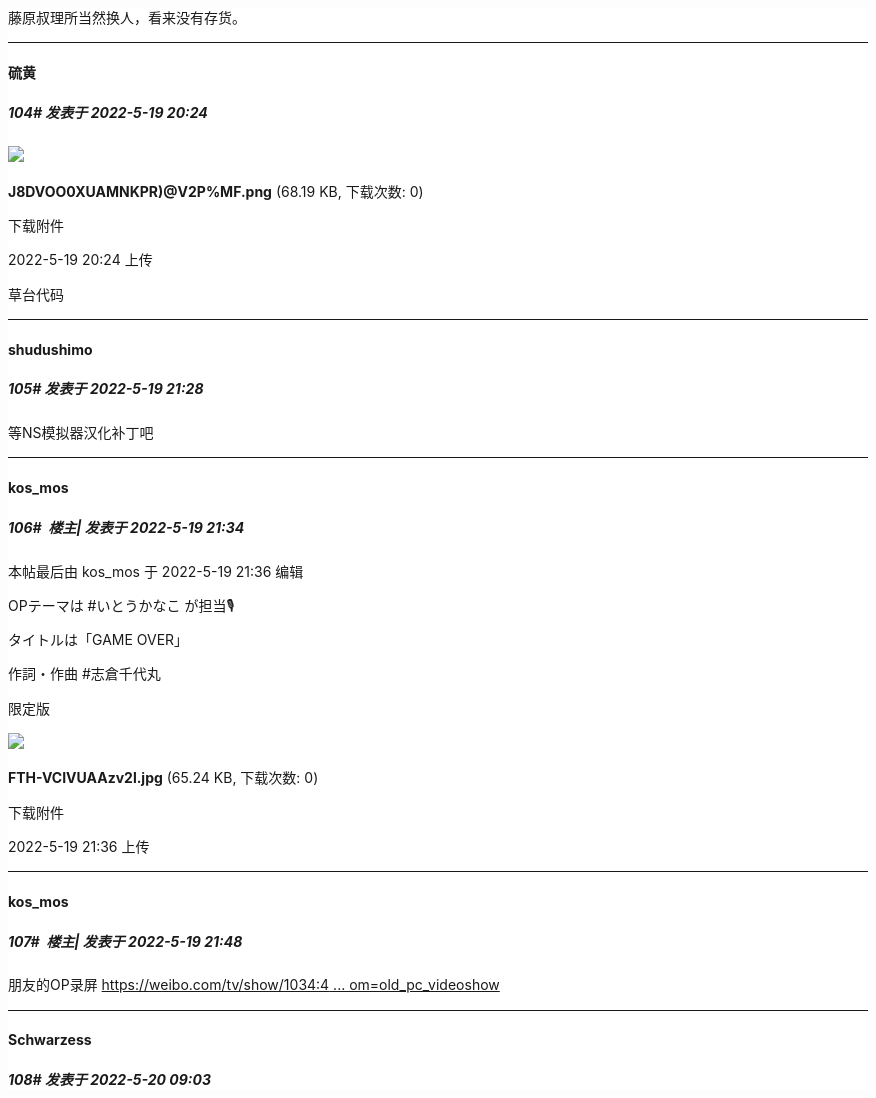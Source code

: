 藤原叔理所当然换人，看来没有存货。

*****

####  硫黄  
##### 104#       发表于 2022-5-19 20:24

<img src="https://img.saraba1st.com/forum/202205/19/202436utc00sdssiy0yyto.png" referrerpolicy="no-referrer">

<strong>J8DVOO0XUAMNKPR)@V2P%MF.png</strong> (68.19 KB, 下载次数: 0)

下载附件

2022-5-19 20:24 上传

草台代码

*****

####  shudushimo  
##### 105#       发表于 2022-5-19 21:28

等NS模拟器汉化补丁吧

*****

####  kos_mos  
##### 106#         楼主| 发表于 2022-5-19 21:34

 本帖最后由 kos_mos 于 2022-5-19 21:36 编辑 

OPテーマは #いとうかなこ が担当🎙️

タイトルは「GAME OVER」

作詞・作曲 #志倉千代丸 

限定版

<img src="https://img.saraba1st.com/forum/202205/19/213624d821fdv0zzpv10jb.jpg" referrerpolicy="no-referrer">

<strong>FTH-VCIVUAAzv2l.jpg</strong> (65.24 KB, 下载次数: 0)

下载附件

2022-5-19 21:36 上传

*****

####  kos_mos  
##### 107#         楼主| 发表于 2022-5-19 21:48

朋友的OP录屏 [https://weibo.com/tv/show/1034:4 ... om=old_pc_videoshow](https://weibo.com/tv/show/1034:4770952102477916?from=old_pc_videoshow)

*****

####  Schwarzess  
##### 108#       发表于 2022-5-20 09:03
